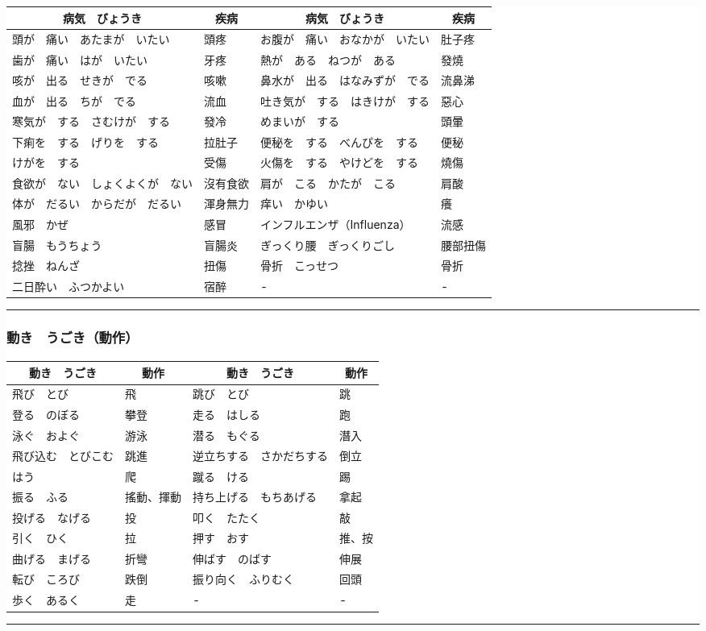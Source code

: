 | 病気　びょうき | 疾病 | 病気　びょうき | 疾病 |
| ---- | ---- | ---- | ---- |
| 頭が　痛い　あたまが　いたい | 頭疼 | お腹が　痛い　おなかが　いたい | 肚子疼 |
| 歯が　痛い　はが　いたい | 牙疼 | 熱が　ある　ねつが　ある | 發燒 |
| 咳が　出る　せきが　でる | 咳嗽 | 鼻水が　出る　はなみずが　でる | 流鼻涕 |
| 血が　出る　ちが　でる | 流血 | 吐き気が　する　はきけが　する | 惡心 |
| 寒気が　する　さむけが　する | 發冷 | めまいが　する | 頭暈 |
| 下痢を　する　げりを　する | 拉肚子 | 便秘を　する　べんぴを　する | 便秘 |
| けがを　する | 受傷 | 火傷を　する　やけどを　する | 燒傷 |
| 食欲が　ない　しょくよくが　ない | 沒有食欲 | 肩が　こる　かたが　こる | 肩酸 |
| 体が　だるい　からだが　だるい | 渾身無力 | 痒い　かゆい | 癢 |
| 風邪　かぜ | 感冒 | インフルエンザ（Influenza） | 流感 |
| 盲腸　もうちょう | 盲腸炎 | ぎっくり腰　ぎっくりごし | 腰部扭傷 |
| 捻挫　ねんざ | 扭傷 | 骨折　こっせつ | 骨折 |
| 二日酔い　ふつかよい | 宿醉 | - | - |

***

### 動き　うごき（動作）

| 動き　うごき | 動作 | 動き　うごき | 動作 |
| --- | --- | --- | --- |
| 飛び　とび | 飛 | 跳び　とび | 跳 |
| 登る　のぼる | 攀登 | 走る　はしる | 跑 |
| 泳ぐ　およぐ | 游泳 | 潜る　もぐる | 潛入 |
| 飛び込む　とびこむ | 跳進 | 逆立ちする　さかだちする | 倒立 |
| はう | 爬 | 蹴る　ける | 踢 |
| 振る　ふる | 搖動、揮動 | 持ち上げる　もちあげる | 拿起 |
| 投げる　なげる | 投 | 叩く　たたく | 敲 |
| 引く　ひく | 拉 | 押す　おす | 推、按 |
| 曲げる　まげる | 折彎 | 伸ばす　のばす | 伸展 |
| 転び　ころび | 跌倒 | 振り向く　ふりむく | 回頭 |
| 歩く　あるく | 走 | - | - |

***
